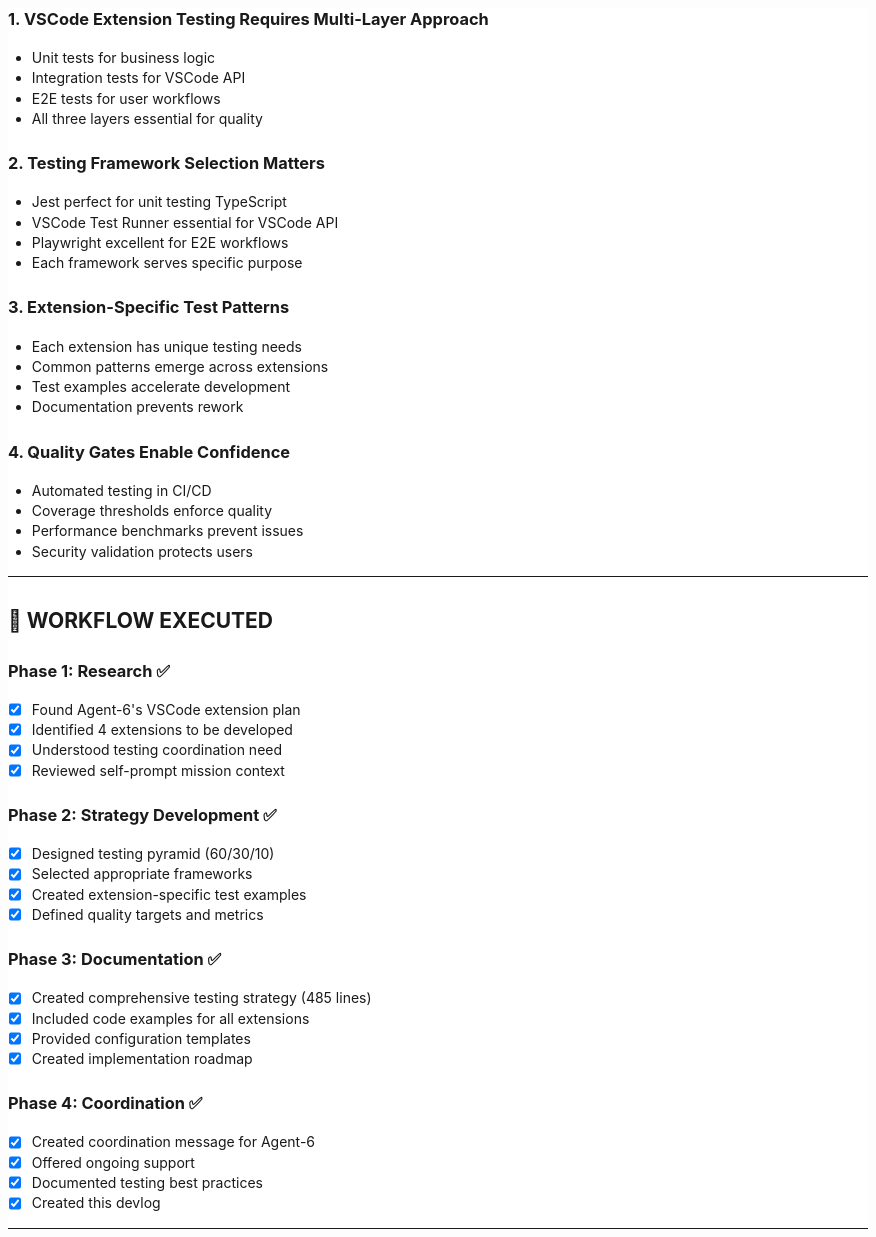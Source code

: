 ### **1. VSCode Extension Testing Requires Multi-Layer Approach**
- Unit tests for business logic
- Integration tests for VSCode API
- E2E tests for user workflows
- All three layers essential for quality

### **2. Testing Framework Selection Matters**
- Jest perfect for unit testing TypeScript
- VSCode Test Runner essential for VSCode API
- Playwright excellent for E2E workflows
- Each framework serves specific purpose

### **3. Extension-Specific Test Patterns**
- Each extension has unique testing needs
- Common patterns emerge across extensions
- Test examples accelerate development
- Documentation prevents rework

### **4. Quality Gates Enable Confidence**
- Automated testing in CI/CD
- Coverage thresholds enforce quality
- Performance benchmarks prevent issues
- Security validation protects users

---

## 🔄 **WORKFLOW EXECUTED**

### **Phase 1: Research** ✅
- [x] Found Agent-6's VSCode extension plan
- [x] Identified 4 extensions to be developed
- [x] Understood testing coordination need
- [x] Reviewed self-prompt mission context

### **Phase 2: Strategy Development** ✅
- [x] Designed testing pyramid (60/30/10)
- [x] Selected appropriate frameworks
- [x] Created extension-specific test examples
- [x] Defined quality targets and metrics

### **Phase 3: Documentation** ✅
- [x] Created comprehensive testing strategy (485 lines)
- [x] Included code examples for all extensions
- [x] Provided configuration templates
- [x] Created implementation roadmap

### **Phase 4: Coordination** ✅
- [x] Created coordination message for Agent-6
- [x] Offered ongoing support
- [x] Documented testing best practices
- [x] Created this devlog

---